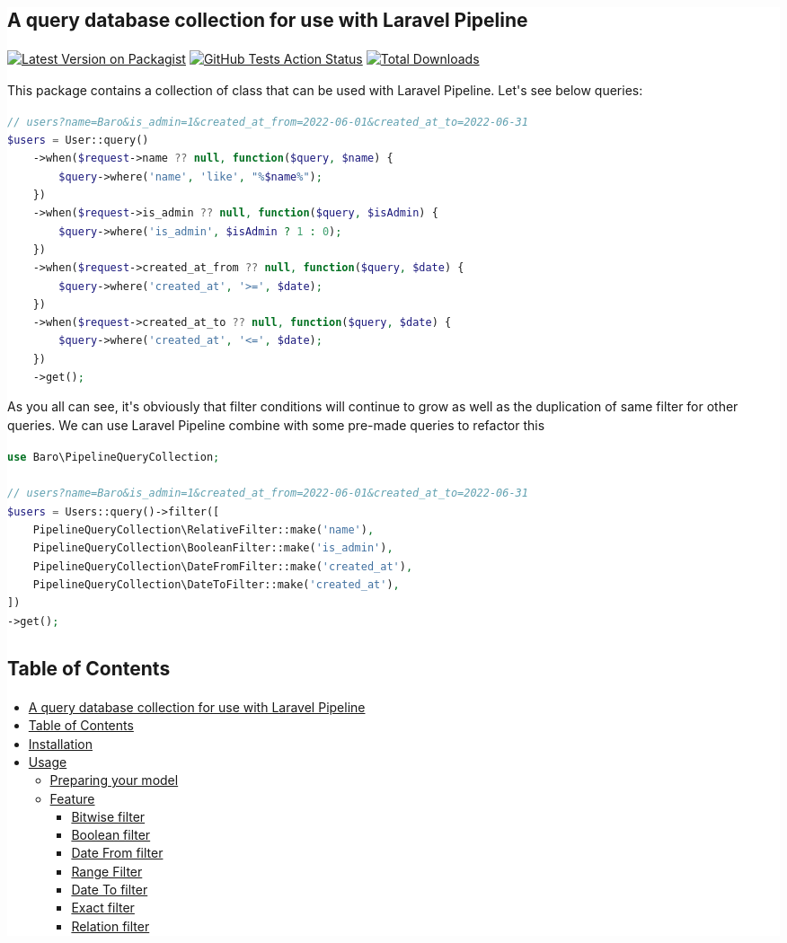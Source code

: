 ## A query database collection for use with Laravel Pipeline

[![Latest Version on Packagist](https://img.shields.io/packagist/v/l3aro/pipeline-query-collection.svg?style=flat-square)](https://packagist.org/packages/l3aro/pipeline-query-collection)
[![GitHub Tests Action Status](https://img.shields.io/github/workflow/status/l3aro/pipeline-query-collection/run-tests?label=tests)](https://github.com/l3aro/pipeline-query-collection/actions?query=workflow%3Arun-tests+branch%3Amain)
[![Total Downloads](https://img.shields.io/packagist/dt/l3aro/pipeline-query-collection.svg?style=flat-square)](https://packagist.org/packages/l3aro/pipeline-query-collection)

This package contains a collection of class that can be used with Laravel Pipeline. Let's see below queries:

```php
// users?name=Baro&is_admin=1&created_at_from=2022-06-01&created_at_to=2022-06-31
$users = User::query()
    ->when($request->name ?? null, function($query, $name) {
        $query->where('name', 'like', "%$name%");
    })
    ->when($request->is_admin ?? null, function($query, $isAdmin) {
        $query->where('is_admin', $isAdmin ? 1 : 0);
    })
    ->when($request->created_at_from ?? null, function($query, $date) {
        $query->where('created_at', '>=', $date);
    })
    ->when($request->created_at_to ?? null, function($query, $date) {
        $query->where('created_at', '<=', $date);
    })
    ->get();
```

As you all can see, it's obviously that filter conditions will continue to grow as well as the duplication of same filter for other queries. We can use Laravel Pipeline combine with some pre-made queries to refactor this

```php
use Baro\PipelineQueryCollection;

// users?name=Baro&is_admin=1&created_at_from=2022-06-01&created_at_to=2022-06-31
$users = Users::query()->filter([
    PipelineQueryCollection\RelativeFilter::make('name'),
    PipelineQueryCollection\BooleanFilter::make('is_admin'),
    PipelineQueryCollection\DateFromFilter::make('created_at'),
    PipelineQueryCollection\DateToFilter::make('created_at'),
])
->get();
```

## Table of Contents

-   [A query database collection for use with Laravel Pipeline](#a-query-database-collection-for-use-with-laravel-pipeline)
-   [Table of Contents](#table-of-contents)
-   [Installation](#installation)
-   [Usage](#usage)
    -   [Preparing your model](#preparing-your-model)
    -   [Feature](#feature)
        -   [Bitwise filter](#bitwise-filter)
        -   [Boolean filter](#boolean-filter)
        -   [Date From filter](#date-from-filter)
        -   [Range Filter](#range-filter)
        -   [Date To filter](#date-to-filter)
        -   [Exact filter](#exact-filter)
        -   [Relation filter](#relation-filter)